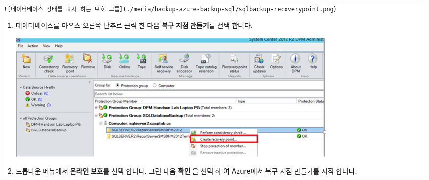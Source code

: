     ![데이터베이스 상태를 표시 하는 보호 그룹](./media/backup-azure-backup-sql/sqlbackup-recoverypoint.png)
1. 데이터베이스를 마우스 오른쪽 단추로 클릭 한 다음 **복구 지점 만들기**를 선택 합니다.

    ![온라인 복구 지점 만들기를 선택 합니다.](./media/backup-azure-backup-sql/sqlbackup-createrp.png)
1. 드롭다운 메뉴에서 **온라인 보호**를 선택 합니다. 그런 다음 **확인** 을 선택 하 여 Azure에서 복구 지점 만들기를 시작 합니다.
